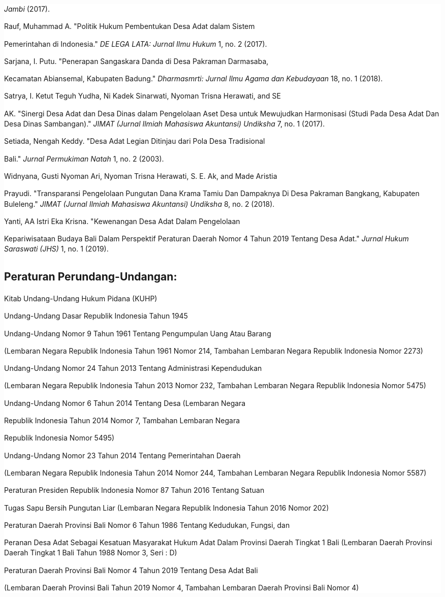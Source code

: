 <p><span class="font2" style="font-style:italic;">Jambi</span><span class="font2"> (2017).</span></p>
<p><span class="font2">Rauf, Muhammad A. &quot;Politik Hukum Pembentukan Desa Adat dalam Sistem</span></p>
<p><span class="font2">Pemerintahan di Indonesia.&quot; </span><span class="font2" style="font-style:italic;">DE LEGA LATA: Jurnal Ilmu Hukum</span><span class="font2"> 1, no. 2 (2017).</span></p>
<p><span class="font2">Sarjana, I. Putu. &quot;Penerapan Sangaskara Danda di Desa Pakraman Darmasaba,</span></p>
<p><span class="font2">Kecamatan Abiansemal, Kabupaten Badung.&quot; </span><span class="font2" style="font-style:italic;">Dharmasmrti: Jurnal Ilmu Agama dan Kebudayaan</span><span class="font2"> 18, no. 1 (2018).</span></p>
<p><span class="font2">Satrya, I. Ketut Teguh Yudha, Ni Kadek Sinarwati, Nyoman Trisna Herawati, and SE</span></p>
<p><span class="font2">AK. &quot;Sinergi Desa Adat dan Desa Dinas dalam Pengelolaan Aset Desa untuk Mewujudkan Harmonisasi (Studi Pada Desa Adat Dan Desa Dinas Sambangan).&quot; </span><span class="font2" style="font-style:italic;">JIMAT (Jurnal Ilmiah Mahasiswa Akuntansi) Undiksha</span><span class="font2"> 7, no. 1 (2017).</span></p>
<p><span class="font2">Setiada, Nengah Keddy. &quot;Desa Adat Legian Ditinjau dari Pola Desa Tradisional</span></p>
<p><span class="font2">Bali.&quot; </span><span class="font2" style="font-style:italic;">Jurnal Permukiman Natah</span><span class="font2"> 1, no. 2 (2003).</span></p>
<p><span class="font2">Widnyana, Gusti Nyoman Ari, Nyoman Trisna Herawati, S. E. Ak, and Made Aristia</span></p>
<p><span class="font2">Prayudi. &quot;Transparansi Pengelolaan Pungutan Dana Krama Tamiu Dan Dampaknya Di Desa Pakraman Bangkang, Kabupaten Buleleng.&quot; </span><span class="font2" style="font-style:italic;">JIMAT (Jurnal Ilmiah Mahasiswa Akuntansi) Undiksha</span><span class="font2"> 8, no. 2 (2018).</span></p>
<p><span class="font2">Yanti, AA Istri Eka Krisna. &quot;Kewenangan Desa Adat Dalam Pengelolaan</span></p>
<p><span class="font2">Kepariwisataan Budaya Bali Dalam Perspektif Peraturan Daerah Nomor 4 Tahun 2019 Tentang Desa Adat.&quot; </span><span class="font2" style="font-style:italic;">Jurnal Hukum Saraswati (JHS)</span><span class="font2"> 1, no. 1 (2019).</span></p>
<h2><a name="bookmark23"></a><span class="font2" style="font-weight:bold;"><a name="bookmark24"></a>Peraturan Perundang-Undangan:</span></h2>
<p><span class="font2">Kitab Undang-Undang Hukum Pidana (KUHP)</span></p>
<p><span class="font2">Undang-Undang Dasar Republik Indonesia Tahun 1945</span></p>
<p><span class="font2">Undang-Undang Nomor 9 Tahun 1961 Tentang Pengumpulan Uang Atau Barang</span></p>
<p><span class="font2">(Lembaran Negara Republik Indonesia Tahun 1961 Nomor 214, Tambahan Lembaran Negara Republik Indonesia Nomor 2273)</span></p>
<p><span class="font2">Undang-Undang Nomor 24 Tahun 2013 Tentang Administrasi Kependudukan</span></p>
<p><span class="font2">(Lembaran Negara Republik Indonesia Tahun 2013 Nomor 232, Tambahan Lembaran Negara Republik Indonesia Nomor 5475)</span></p>
<p><span class="font2">Undang-Undang Nomor 6 Tahun 2014 Tentang Desa (Lembaran Negara</span></p>
<p><span class="font2">Republik Indonesia Tahun 2014 Nomor 7, Tambahan Lembaran Negara</span></p>
<p><span class="font2">Republik Indonesia Nomor 5495)</span></p>
<p><span class="font2">Undang-Undang Nomor 23 Tahun 2014 Tentang Pemerintahan Daerah</span></p>
<p><span class="font2">(Lembaran Negara Republik Indonesia Tahun 2014 Nomor 244, Tambahan Lembaran Negara Republik Indonesia Nomor 5587)</span></p>
<p><span class="font2">Peraturan Presiden Republik Indonesia Nomor 87 Tahun 2016 Tentang Satuan</span></p>
<p><span class="font2">Tugas Sapu Bersih Pungutan Liar (Lembaran Negara Republik Indonesia Tahun 2016 Nomor 202)</span></p>
<p><span class="font2">Peraturan Daerah Provinsi Bali Nomor 6 Tahun 1986 Tentang Kedudukan, Fungsi, dan</span></p>
<p><span class="font2">Peranan Desa Adat Sebagai Kesatuan Masyarakat Hukum Adat Dalam Provinsi Daerah Tingkat 1 Bali (Lembaran Daerah Provinsi Daerah Tingkat 1 Bali Tahun 1988 Nomor 3, Seri : D)</span></p>
<p><span class="font2">Peraturan Daerah Provinsi Bali Nomor 4 Tahun 2019 Tentang Desa Adat Bali</span></p>
<p><span class="font2">(Lembaran Daerah Provinsi Bali Tahun 2019 Nomor 4, Tambahan Lembaran Daerah Provinsi Bali Nomor 4)</span></p>